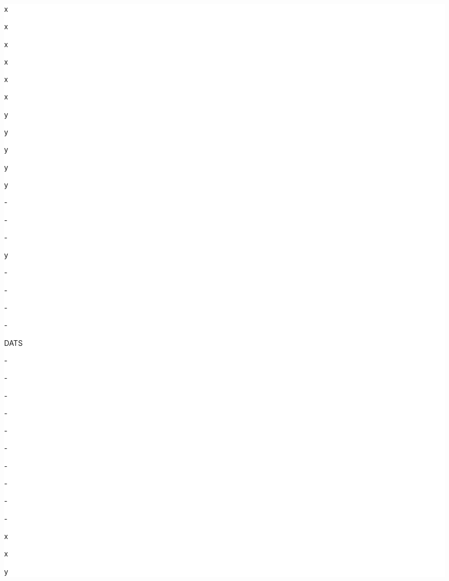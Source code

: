 x

x

x

x

x

x

y

y

y

y

y

\-

\-

\-

y

\-

\-

\-

\-

DATS

\-

\-

\-

\-

\-

\-

\-

\-

\-

\-

x

x

y
